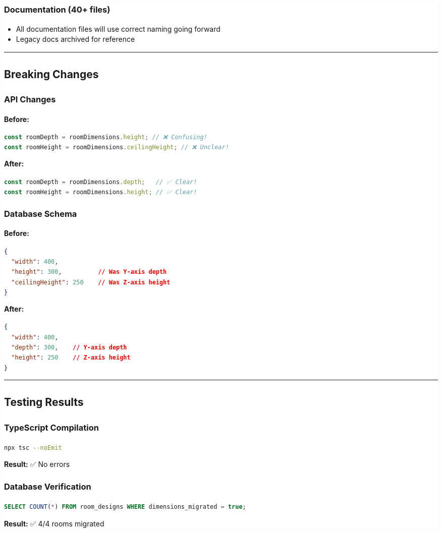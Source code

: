 ### Documentation (40+ files)
- All documentation files will use correct naming going forward
- Legacy docs archived for reference

---

## Breaking Changes

### API Changes
**Before:**
```typescript
const roomDepth = roomDimensions.height; // ❌ Confusing!
const roomHeight = roomDimensions.ceilingHeight; // ❌ Unclear!
```

**After:**
```typescript
const roomDepth = roomDimensions.depth;   // ✅ Clear!
const roomHeight = roomDimensions.height; // ✅ Clear!
```

### Database Schema
**Before:**
```json
{
  "width": 400,
  "height": 300,          // Was Y-axis depth
  "ceilingHeight": 250    // Was Z-axis height
}
```

**After:**
```json
{
  "width": 400,
  "depth": 300,    // Y-axis depth
  "height": 250    // Z-axis height
}
```

---

## Testing Results

### TypeScript Compilation
```bash
npx tsc --noEmit
```
**Result:** ✅ No errors

### Database Verification
```sql
SELECT COUNT(*) FROM room_designs WHERE dimensions_migrated = true;
```
**Result:** ✅ 4/4 rooms migrated
